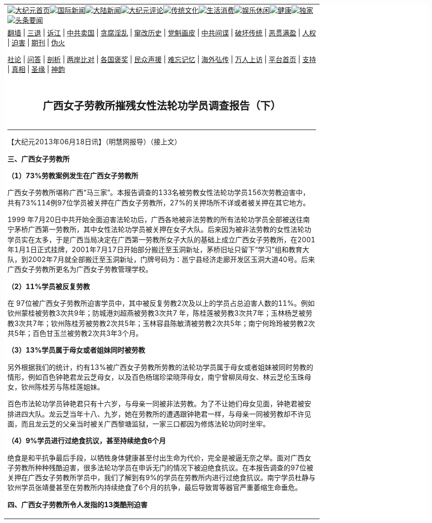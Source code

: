 <a name="1" id="1" target="_blank"></a><span id="1"></span>
<table align=center border="0"><tr><td colspan="2" VALIGN=TOP><a href="https://github.com/1992513/djy/blob/master/gb/nf1351518.md#1"><img src="https://raw.githubusercontent.com/1992513/www/master/t/djy/1.jpg" title="大纪元首页" alt="大纪元首页"></a><a href="https://github.com/1992513/djy/blob/master/gb/n24hr.md#1"><img src="https://raw.githubusercontent.com/1992513/www/master/t/djy/3.jpg" title="国际新闻" alt="国际新闻"></a><a href="https://github.com/1992513/djy/blob/master/gb/nsc413.md#1"><img src="https://raw.githubusercontent.com/1992513/www/master/t/djy/4.jpg" title="大陆新闻" alt="大陆新闻"></a><a href="https://github.com/1992513/djy/blob/master/gb/news392.md#1"><img src="https://raw.githubusercontent.com/1992513/www/master/t/djy/5.jpg" title="大纪元评论" alt="大纪元评论"></a><a href="https://github.com/1992513/djy/blob/master/gb/news2007.md#1"><img src="https://raw.githubusercontent.com/1992513/www/master/t/djy/6.jpg" title="传统文化" alt="传统文化"></a><a href="https://github.com/1992513/djy/blob/master/gb/news2008.md#1"><img src="https://raw.githubusercontent.com/1992513/www/master/t/djy/7.jpg" title="生活消费" alt="生活消费"></a><a href="https://github.com/1992513/djy/blob/master/gb/ncyule.md#1"><img src="https://raw.githubusercontent.com/1992513/www/master/t/djy/8.jpg" title="娱乐休闲" alt="娱乐休闲"></a><a href="https://github.com/1992513/djy/blob/master/gb/nsc1002.md#1"><img src="https://raw.githubusercontent.com/1992513/www/master/t/djy/9.jpg" title="健康" alt="健康"></a><a href="https://github.com/1992513/djy/blob/master/gb/nf6092.md#1"><img src="https://raw.githubusercontent.com/1992513/www/master/t/djy/10a.jpg" title="独家" alt="独家"></a><a href="https://github.com/1992513/djy/blob/master/gb/nf4514.md#1"><img src="https://raw.githubusercontent.com/1992513/www/master/t/djy/12a.jpg" title="头条要闻" alt="头条要闻"></a></td></tr>
<tr><td colspan="2" VALIGN=TOP><a target="_blank" href="https://github.com/1992513/www/blob/master/README.md?zsrh#1">翻墙</a> | <a target="_blank" href="https://github.com/1992513/djy/blob/master/gb/nf5657.md#1">三退</a> | <a target="_blank" href="https://github.com/1992513/djy/blob/master/gb/nf6124.md#1">诉江</a> | <a target="_blank" href="https://github.com/1992513/djy/blob/master/gb/nf1176117.md#1">中共卖国</a> | <a target="_blank" href="https://github.com/1992513/djy/blob/master/gb/nf5773.md#1">贪腐淫乱</a> | <a target="_blank" href="https://github.com/1992513/djy/blob/master/gb/nf1176115.md#1">窜改历史</a> | <a target="_blank" href="https://github.com/1992513/djy/blob/master/gb/nf1176107.md#1">党魁画皮</a> | <a target="_blank" href="https://github.com/1992513/djy/blob/master/gb/nf1320400.md#1">中共间谍</a> | <a target="_blank" href="https://github.com/1992513/djy/blob/master/gb/nf1176114.md#1">破坏传统</a> | <a target="_blank" href="https://github.com/1992513/ntdtv/blob/master/gb/prog447_1.md#1">恶贯满盈</a> | <a target="_blank" href="https://github.com/1992513/djy/blob/master/gb/ncid278.md#1">人权</a> | <a target="_blank" href="https://github.com/1992513/djy/blob/master/gb/nf1176111.md#1">迫害</a> | <a target="_blank" href="https://gitlab.com/szzdlab/mh-qikan/blob/master/README.md#1">期刊</a> | <a target="_blank" href="https://github.com/1992513/djy/blob/master/gb/nf5562.md#1">伪火</a></p><p><a target="_blank" href="https://github.com/1992513/djy/blob/master/gb/9p.md#1">社论</a> | <a target="_blank" href="https://github.com/1992513/djy/blob/master/gb/nf4378.md#1">问答</a> | <a target="_blank" href="https://github.com/1992513/djy/blob/master/gb/nf5792.md#1">剖析</a> | <a target="_blank" href="https://github.com/1992513/djy/blob/master/gb/nf5735.md#1">两岸比对</a> | <a target="_blank" href="https://github.com/1992513/djy/blob/master/gb/nf6119.md#1">各国褒奖</a> | <a target="_blank" href="https://github.com/1992513/djy/blob/master/gb/nf6120.md#1">民众声援</a> | <a target="_blank" href="https://github.com/1992513/djy/blob/master/gb/nf1188594.md#1">难忘记忆</a> | <a target="_blank" href="https://github.com/1992513/djy/blob/master/gb/nf3180.md#1">海外弘传</a> | <a target="_blank" href="https://github.com/1992513/djy/blob/master/gb/nf5410.md#1">万人上访</a> | <a target="_blank" href="https://github.com/1992513/www/blob/master/README.md?zsrh#1">平台首页</a> | <a target="_blank" href="https://github.com/1992513/djy/blob/master/gb/nf4386.md#1">支持</a> | <a target="_blank" href="https://github.com/1992513/djy/blob/master/gb/nf4389.md#1">真相</a> | <a target="_blank" href="https://github.com/1992513/djy/blob/master/gb/nf5790.md#1">圣缘</a> | <a target="_blank" href="https://github.com/1992513/djy/blob/master/gb/nf4786.md#1">神韵</a></td></tr>
<tr><td VALIGN=TOP width="626"><h2 align=center>广西女子劳教所摧残女性法轮功学员调查报告（下）</h2>
<h6></h6>
<hr>
	<p>【大纪元2013年06月18日讯】（明慧网报导）（接上文）</p>
<p><B> 三、广西女子劳教所</B></p>
<p><B> （1）73%劳教案例发生在广西女子劳教所 </B></p>
<p>广西女子劳教所堪称广西“马三家”。本报告调查的133名被劳教女性法轮功学员156次劳教迫害中，共有73%114例97位学员被关押在广西女子劳教所，27%的关押场所不详或者被关押在其它地方。</p>
<p>1999 年7月20日中共开始全面迫害法轮功后，广西各地被非法劳教的所有法轮功学员全部被送往南宁茅桥广西第一劳教所，其中女性法轮功学员被关押在女子大队。后来因为被非法劳教的女性法轮功学员实在太多，于是广西当局决定在广西第一劳教所女子大队的基础上成立广西女子劳教所，在2001年1月1日正式挂牌，2001年7月17日开始部分搬迁至玉洞新址，茅桥旧址只留下“学习”组和教育大队，到2002年7月就全部搬迁至玉洞新址，门牌号码为：邕宁县经济走廊开发区玉洞大道40号。后来广西女子劳教所更名为广西女子劳教管理学校。</p>
<p><B> （2）11%学员被反复劳教 </B></p>
<p>在 97位被广西女子劳教所迫害学员中，其中被反复劳教2次及以上的学员占总迫害人数的11%。例如钦州蒙桂被劳教3次共9年；防城港刘超燕被劳教3次共7 年，陈桂莲被劳教3次共7年；玉林杨芝被劳教3次共7年；钦州陈桂芳被劳教2次共5年；玉林容县陈敏清被劳教2次共5年；南宁何玲玲被劳教2次共5年；百色甘玉兰被劳教2次共3年3个月。</p>
<p><B> （3）13%学员属于母女或者姐妹同时被劳教 </B></p>
<p>另外根据我们的统计，约有13%被广西女子劳教所劳教的法轮功学员属于母女或者姐妹被同时劳教的情形，例如百色钟艳君龙云芝母女，以及百色杨瑞珍梁晓萍母女，南宁曾柳凤母女、林云芝伦玉珠母女，钦州陈桂芳与陈桂莲姐妹。</p>
<p>百色市法轮功学员钟艳君只有十六岁，与母亲一同被非法劳教。为了不让她们母女见面，钟艳君被安排进四大队。龙云芝当年十八、九岁，她在劳教所的遭遇跟钟艳君一样，与母亲一同被劳教却不许见面，而且龙云芝的父亲当时被关广西黎塘监狱，一家三口都因为修炼法轮功同时坐牢。</p>
<p><B> （4）9%学员进行过绝食抗议，甚至持续绝食6个月 </B></p>
<p>绝食是和平抗争最后手段，以牺牲身体健康甚至付出生命为代价，完全是被逼无奈之举。面对广西女子劳教所种种残酷迫害，很多法轮功学员在申诉无门的情况下被迫绝食抗议。在本报告调查的97位被关押在广西女子劳教所学员中，我们了解到有9%的学员在劳教所内进行过绝食抗议。南宁学员杜静与钦州学员张靖曼甚至在劳教所内持续绝食了6个月的抗争，最后导致胃等器官严重萎缩生命垂危。</p>
<p><B> 四、广西女子劳教所令人发指的13类酷刑迫害 </B></p>
